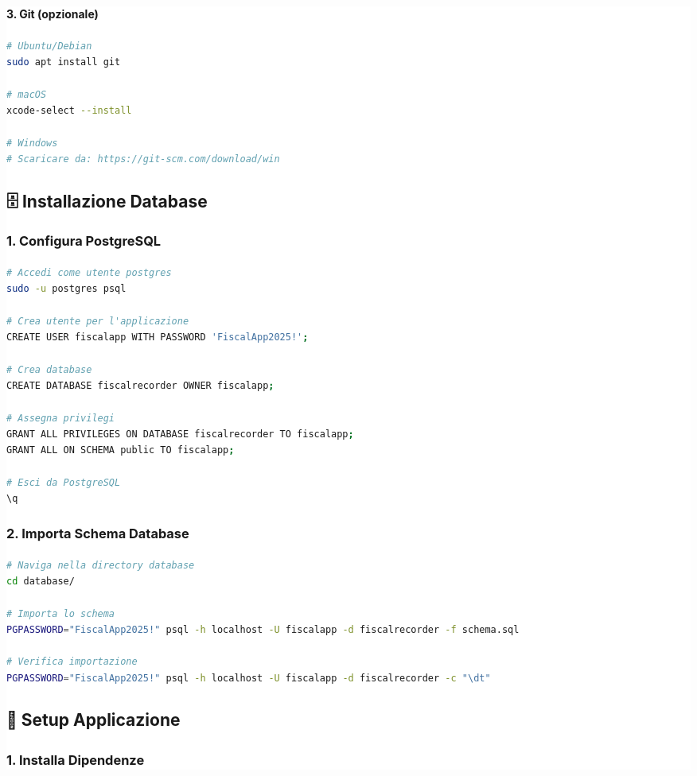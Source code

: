#### 3. Git (opzionale)
```bash
# Ubuntu/Debian
sudo apt install git

# macOS
xcode-select --install

# Windows
# Scaricare da: https://git-scm.com/download/win
```

## 🗄️ Installazione Database

### 1. Configura PostgreSQL

```bash
# Accedi come utente postgres
sudo -u postgres psql

# Crea utente per l'applicazione
CREATE USER fiscalapp WITH PASSWORD 'FiscalApp2025!';

# Crea database
CREATE DATABASE fiscalrecorder OWNER fiscalapp;

# Assegna privilegi
GRANT ALL PRIVILEGES ON DATABASE fiscalrecorder TO fiscalapp;
GRANT ALL ON SCHEMA public TO fiscalapp;

# Esci da PostgreSQL
\q
```

### 2. Importa Schema Database

```bash
# Naviga nella directory database
cd database/

# Importa lo schema
PGPASSWORD="FiscalApp2025!" psql -h localhost -U fiscalapp -d fiscalrecorder -f schema.sql

# Verifica importazione
PGPASSWORD="FiscalApp2025!" psql -h localhost -U fiscalapp -d fiscalrecorder -c "\dt"
```

## 🚀 Setup Applicazione

### 1. Installa Dipendenze
